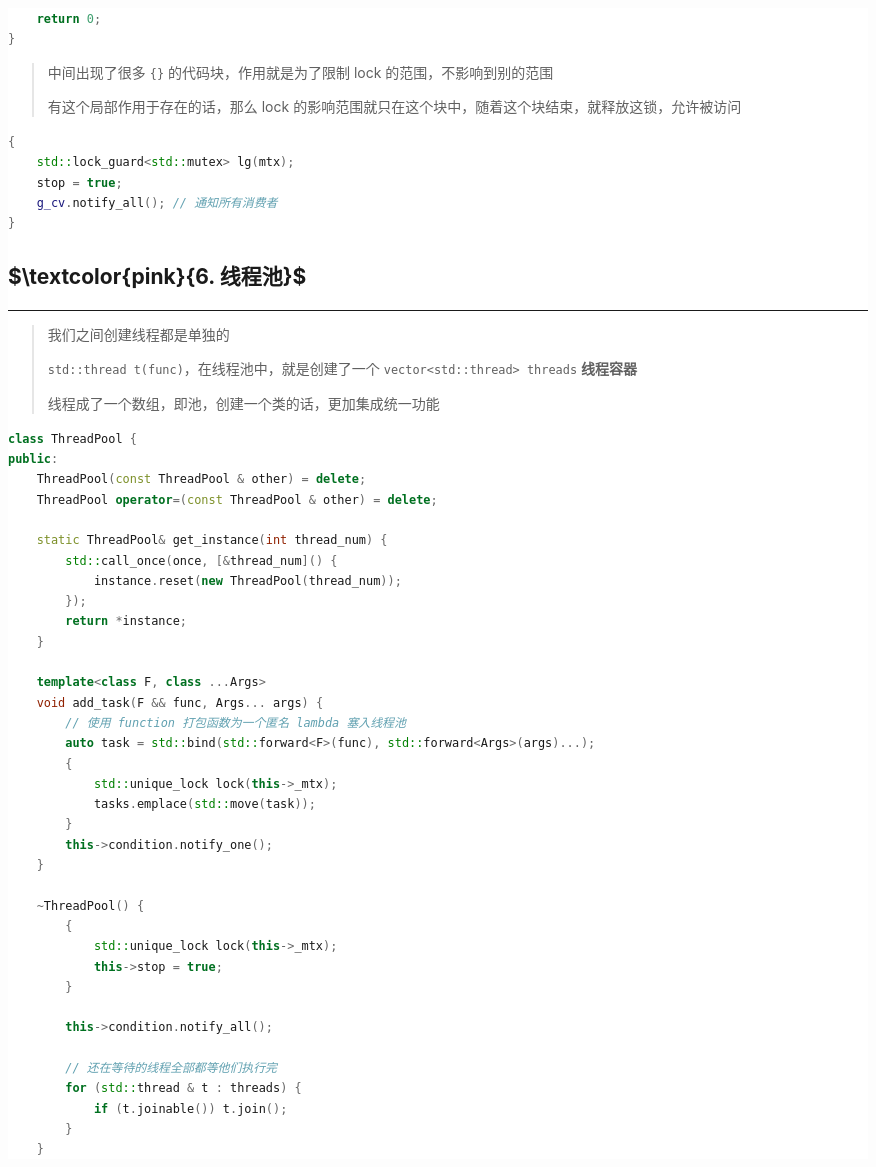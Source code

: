 ```c++
    return 0;
}
```

> 中间出现了很多 `{}` 的代码块，作用就是为了限制 lock 的范围，不影响到别的范围
>
> 有这个局部作用于存在的话，那么 lock 的影响范围就只在这个块中，随着这个块结束，就释放这锁，允许被访问

```c++
{
	std::lock_guard<std::mutex> lg(mtx);
	stop = true;
	g_cv.notify_all(); // 通知所有消费者
}
```



## $\textcolor{pink}{6. 线程池}$

---

> 我们之间创建线程都是单独的
>
> `std::thread t(func)`，在线程池中，就是创建了一个 `vector<std::thread> threads` **线程容器**
>
> 线程成了一个数组，即池，创建一个类的话，更加集成统一功能

```c++
class ThreadPool {
public:
    ThreadPool(const ThreadPool & other) = delete;
    ThreadPool operator=(const ThreadPool & other) = delete;

    static ThreadPool& get_instance(int thread_num) {
        std::call_once(once, [&thread_num]() {
            instance.reset(new ThreadPool(thread_num));
        });
        return *instance;
    }

    template<class F, class ...Args>
    void add_task(F && func, Args... args) {
        // 使用 function 打包函数为一个匿名 lambda 塞入线程池
        auto task = std::bind(std::forward<F>(func), std::forward<Args>(args)...);
        {
            std::unique_lock lock(this->_mtx);
            tasks.emplace(std::move(task));
        }
        this->condition.notify_one();
    }

    ~ThreadPool() {
        {
            std::unique_lock lock(this->_mtx);
            this->stop = true;
        }

        this->condition.notify_all();

        // 还在等待的线程全部都等他们执行完
        for (std::thread & t : threads) {
            if (t.joinable()) t.join();
        }
    }

```